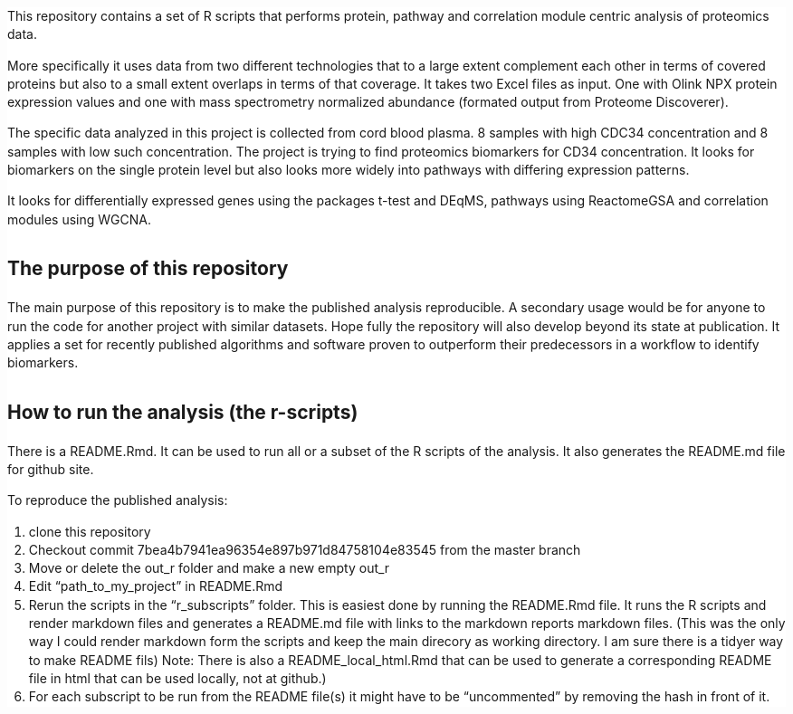 This repository contains a set of R scripts that performs protein,
pathway and correlation module centric analysis of proteomics data.

More specifically it uses data from two different technologies that to a
large extent complement each other in terms of covered proteins but also
to a small extent overlaps in terms of that coverage. It takes two Excel
files as input. One with Olink NPX protein expression values and one
with mass spectrometry normalized abundance (formated output from
Proteome Discoverer).

The specific data analyzed in this project is collected from cord blood
plasma. 8 samples with high CDC34 concentration and 8 samples with low
such concentration. The project is trying to find proteomics biomarkers
for CD34 concentration. It looks for biomarkers on the single protein
level but also looks more widely into pathways with differing expression
patterns.

It looks for differentially expressed genes using the packages t-test
and DEqMS, pathways using ReactomeGSA and correlation modules using
WGCNA.

## The purpose of this repository

The main purpose of this repository is to make the published analysis
reproducible. A secondary usage would be for anyone to run the code for
another project with similar datasets. Hope fully the repository will
also develop beyond its state at publication. It applies a set for
recently published algorithms and software proven to outperform their
predecessors in a workflow to identify biomarkers.

## How to run the analysis (the r-scripts)

There is a README.Rmd. It can be used to run all or a subset of the R
scripts of the analysis. It also generates the README.md file for github
site.

To reproduce the published analysis:

1.  clone this repository
2.  Checkout commit 7bea4b7941ea96354e897b971d84758104e83545 from the
    master branch
3.  Move or delete the out\_r folder and make a new empty out\_r
4.  Edit “path\_to\_my\_project” in README.Rmd
5.  Rerun the scripts in the “r\_subscripts” folder. This is easiest
    done by running the README.Rmd file. It runs the R scripts and
    render markdown files and generates a README.md file with links to
    the markdown reports markdown files. (This was the only way I could
    render markdown form the scripts and keep the main direcory as
    working directory. I am sure there is a tidyer way to make README
    fils) Note: There is also a README\_local\_html.Rmd that can be used
    to generate a corresponding README file in html that can be used
    locally, not at github.)
6.  For each subscript to be run from the README file(s) it might have
    to be “uncommented” by removing the hash in front of it.
